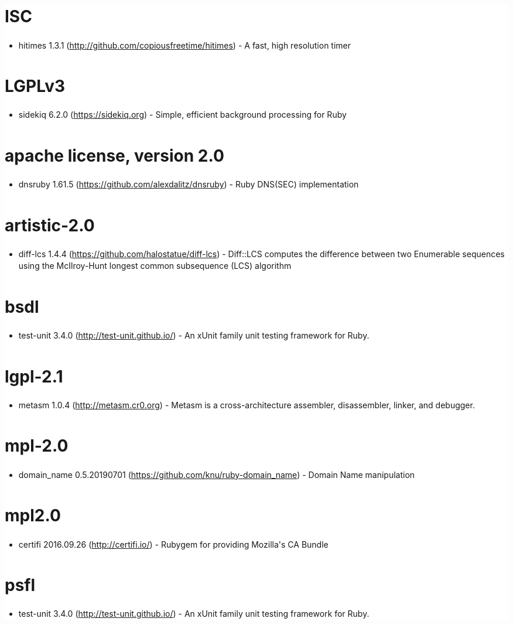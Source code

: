ISC
===
* hitimes 1.3.1 (http://github.com/copiousfreetime/hitimes) - A fast, high resolution timer

LGPLv3
======
* sidekiq 6.2.0 (https://sidekiq.org) - Simple, efficient background processing for Ruby

apache license, version 2.0
===========================
* dnsruby 1.61.5 (https://github.com/alexdalitz/dnsruby) - Ruby DNS(SEC) implementation

artistic-2.0
============
* diff-lcs 1.4.4 (https://github.com/halostatue/diff-lcs) - Diff::LCS computes the difference between two Enumerable sequences using the McIlroy-Hunt longest common subsequence (LCS) algorithm

bsdl
====
* test-unit 3.4.0 (http://test-unit.github.io/) - An xUnit family unit testing framework for Ruby.

lgpl-2.1
========
* metasm 1.0.4 (http://metasm.cr0.org) - Metasm is a cross-architecture assembler, disassembler, linker, and debugger.

mpl-2.0
=======
* domain_name 0.5.20190701 (https://github.com/knu/ruby-domain_name) - Domain Name manipulation

mpl2.0
======
* certifi 2016.09.26 (http://certifi.io/) - Rubygem for providing Mozilla's CA Bundle

psfl
====
* test-unit 3.4.0 (http://test-unit.github.io/) - An xUnit family unit testing framework for Ruby.
